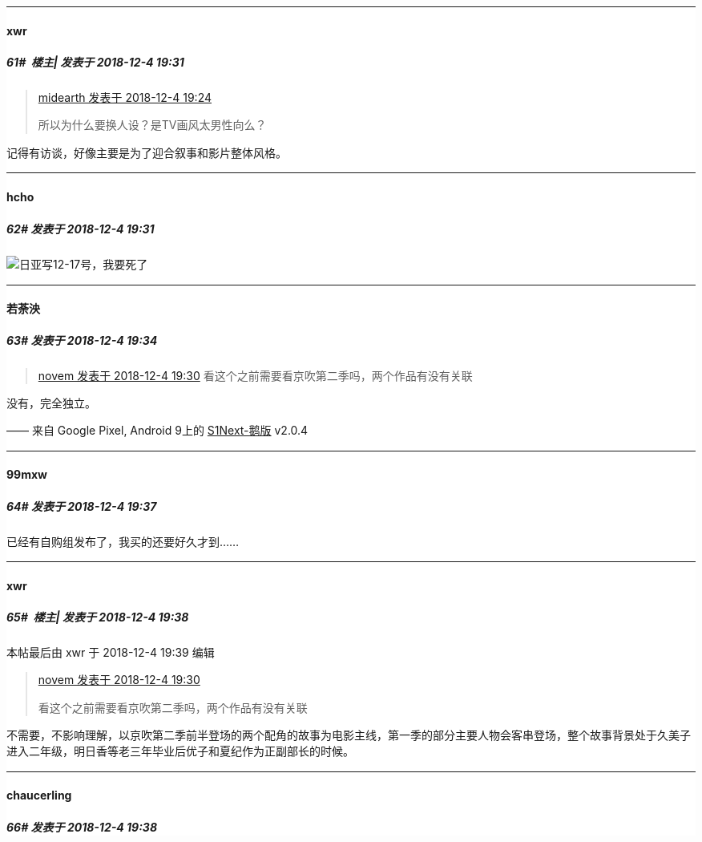 

*****

####  xwr  
##### 61#         楼主| 发表于 2018-12-4 19:31

<blockquote><a href="httphttps://bbs.saraba1st.com/2b/forum.php?mod=redirect&amp;goto=findpost&amp;pid=41826970&amp;ptid=1795203" target="_blank">midearth 发表于 2018-12-4 19:24</a>

所以为什么要换人设？是TV画风太男性向么？</blockquote>
记得有访谈，好像主要是为了迎合叙事和影片整体风格。

*****

####  hcho  
##### 62#       发表于 2018-12-4 19:31

<img src="https://static.saraba1st.com/image/smiley/face2017/124.png" referrerpolicy="no-referrer">日亚写12-17号，我要死了

*****

####  若荼泱  
##### 63#       发表于 2018-12-4 19:34

<blockquote><a href="httphttps://bbs.saraba1st.com/2b/forum.php?mod=redirect&amp;goto=findpost&amp;pid=41827026&amp;ptid=1795203" target="_blank">novem 发表于 2018-12-4 19:30</a>
看这个之前需要看京吹第二季吗，两个作品有没有关联</blockquote>
没有，完全独立。

—— 来自 Google Pixel, Android 9上的 [S1Next-鹅版](https://github.com/ykrank/S1-Next/releases) v2.0.4

*****

####  99mxw  
##### 64#       发表于 2018-12-4 19:37

已经有自购组发布了，我买的还要好久才到……

*****

####  xwr  
##### 65#         楼主| 发表于 2018-12-4 19:38

 本帖最后由 xwr 于 2018-12-4 19:39 编辑 
<blockquote><a href="httphttps://bbs.saraba1st.com/2b/forum.php?mod=redirect&amp;goto=findpost&amp;pid=41827026&amp;ptid=1795203" target="_blank">novem 发表于 2018-12-4 19:30</a>

看这个之前需要看京吹第二季吗，两个作品有没有关联</blockquote>
不需要，不影响理解，以京吹第二季前半登场的两个配角的故事为电影主线，第一季的部分主要人物会客串登场，整个故事背景处于久美子进入二年级，明日香等老三年毕业后优子和夏纪作为正副部长的时候。

*****

####  chaucerling  
##### 66#       发表于 2018-12-4 19:38
